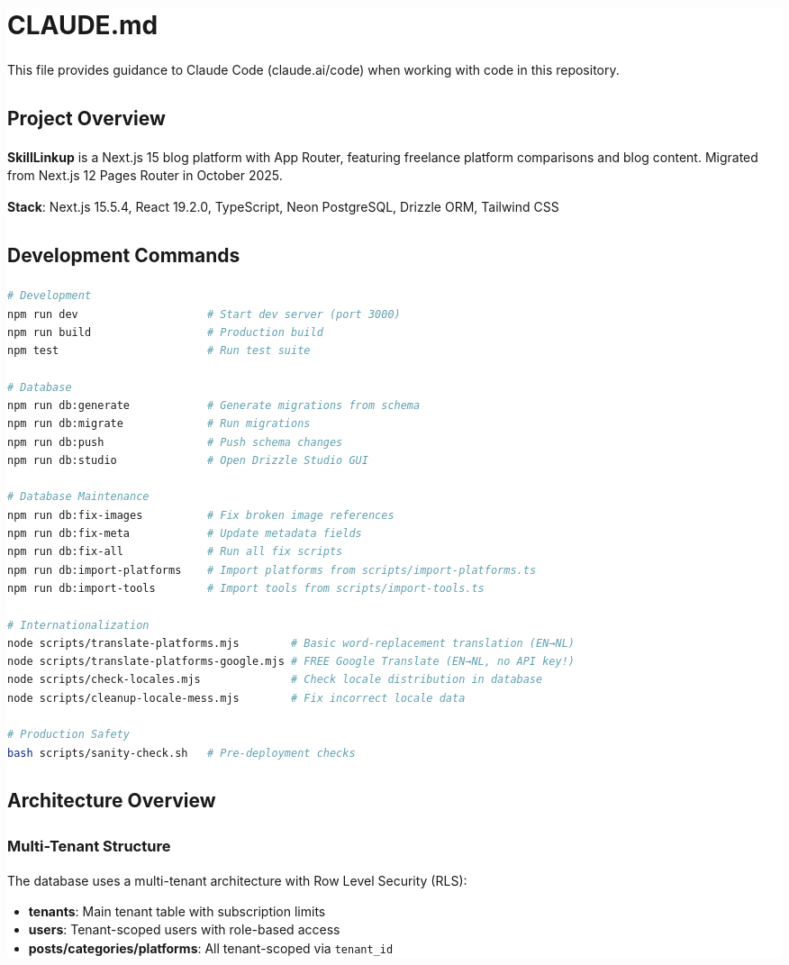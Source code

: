 # CLAUDE.md

This file provides guidance to Claude Code (claude.ai/code) when working with code in this repository.

## Project Overview

**SkillLinkup** is a Next.js 15 blog platform with App Router, featuring freelance platform comparisons and blog content. Migrated from Next.js 12 Pages Router in October 2025.

**Stack**: Next.js 15.5.4, React 19.2.0, TypeScript, Neon PostgreSQL, Drizzle ORM, Tailwind CSS

## Development Commands

```bash
# Development
npm run dev                    # Start dev server (port 3000)
npm run build                  # Production build
npm test                       # Run test suite

# Database
npm run db:generate            # Generate migrations from schema
npm run db:migrate             # Run migrations
npm run db:push                # Push schema changes
npm run db:studio              # Open Drizzle Studio GUI

# Database Maintenance
npm run db:fix-images          # Fix broken image references
npm run db:fix-meta            # Update metadata fields
npm run db:fix-all             # Run all fix scripts
npm run db:import-platforms    # Import platforms from scripts/import-platforms.ts
npm run db:import-tools        # Import tools from scripts/import-tools.ts

# Internationalization
node scripts/translate-platforms.mjs        # Basic word-replacement translation (EN→NL)
node scripts/translate-platforms-google.mjs # FREE Google Translate (EN→NL, no API key!)
node scripts/check-locales.mjs              # Check locale distribution in database
node scripts/cleanup-locale-mess.mjs        # Fix incorrect locale data

# Production Safety
bash scripts/sanity-check.sh   # Pre-deployment checks
```

## Architecture Overview

### Multi-Tenant Structure
The database uses a multi-tenant architecture with Row Level Security (RLS):
- **tenants**: Main tenant table with subscription limits
- **users**: Tenant-scoped users with role-based access
- **posts/categories/platforms**: All tenant-scoped via `tenant_id`
